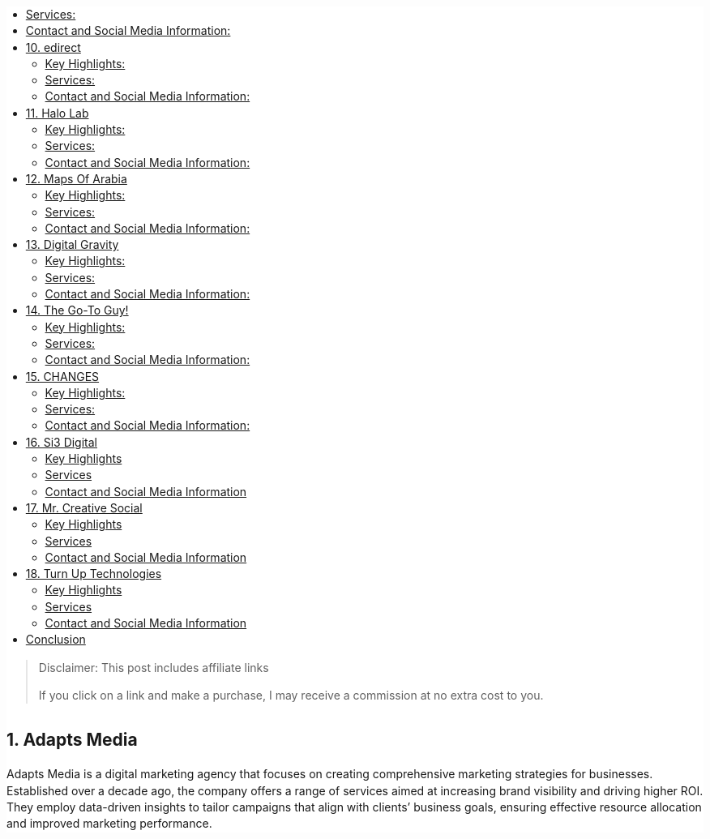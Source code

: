    * [Services:](https://tools.techidaily.com/link-assistant/products/)  
   * [Contact and Social Media Information:](https://tools.techidaily.com/link-assistant/products/)
* [10\. edirect](https://tools.techidaily.com/link-assistant/products/)  
   * [Key Highlights:](https://tools.techidaily.com/link-assistant/products/)  
   * [Services:](https://tools.techidaily.com/link-assistant/products/)  
   * [Contact and Social Media Information:](https://tools.techidaily.com/link-assistant/products/)
* [11\. Halo Lab](https://tools.techidaily.com/link-assistant/products/)  
   * [Key Highlights:](https://tools.techidaily.com/link-assistant/products/)  
   * [Services:](https://tools.techidaily.com/link-assistant/products/)  
   * [Contact and Social Media Information:](https://tools.techidaily.com/link-assistant/products/)
* [12\. Maps Of Arabia](https://tools.techidaily.com/link-assistant/products/)  
   * [Key Highlights:](https://tools.techidaily.com/link-assistant/products/)  
   * [Services:](https://tools.techidaily.com/link-assistant/products/)  
   * [Contact and Social Media Information:](https://tools.techidaily.com/link-assistant/products/)
* [13\. Digital Gravity](https://tools.techidaily.com/link-assistant/products/)  
   * [Key Highlights:](https://tools.techidaily.com/link-assistant/products/)  
   * [Services:](https://tools.techidaily.com/link-assistant/products/)  
   * [Contact and Social Media Information:](https://tools.techidaily.com/link-assistant/products/)
* [14\. The Go-To Guy!](https://tools.techidaily.com/link-assistant/products/)  
   * [Key Highlights:](https://tools.techidaily.com/link-assistant/products/)  
   * [Services:](https://tools.techidaily.com/link-assistant/products/)  
   * [Contact and Social Media Information:](https://tools.techidaily.com/link-assistant/products/)
* [15\. CHANGES](https://tools.techidaily.com/link-assistant/products/)  
   * [Key Highlights:](https://tools.techidaily.com/link-assistant/products/)  
   * [Services:](https://tools.techidaily.com/link-assistant/products/)  
   * [Contact and Social Media Information:](https://tools.techidaily.com/link-assistant/products/)
* [16\. Si3 Digital](https://tools.techidaily.com/link-assistant/products/)  
   * [Key Highlights](https://tools.techidaily.com/link-assistant/products/)  
   * [Services](https://tools.techidaily.com/link-assistant/products/)  
   * [Contact and Social Media Information](https://tools.techidaily.com/link-assistant/products/)
* [17\. Mr. Creative Social](https://tools.techidaily.com/link-assistant/products/)  
   * [Key Highlights](https://tools.techidaily.com/link-assistant/products/)  
   * [Services](https://tools.techidaily.com/link-assistant/products/)  
   * [Contact and Social Media Information](https://tools.techidaily.com/link-assistant/products/)
* [18\. Turn Up Technologies](https://tools.techidaily.com/link-assistant/products/)  
   * [Key Highlights](https://tools.techidaily.com/link-assistant/products/)  
   * [Services](https://tools.techidaily.com/link-assistant/products/)  
   * [Contact and Social Media Information](https://tools.techidaily.com/link-assistant/products/)
* [Conclusion](https://tools.techidaily.com/link-assistant/products/)

>  Disclaimer: This post includes affiliate links
>
>  If you click on a link and make a purchase, I may receive a commission at no extra cost to you.
>

## 1\. Adapts Media

Adapts Media is a digital marketing agency that focuses on creating comprehensive marketing strategies for businesses. Established over a decade ago, the company offers a range of services aimed at increasing brand visibility and driving higher ROI. They employ data-driven insights to tailor campaigns that align with clients’ business goals, ensuring effective resource allocation and improved marketing performance.
